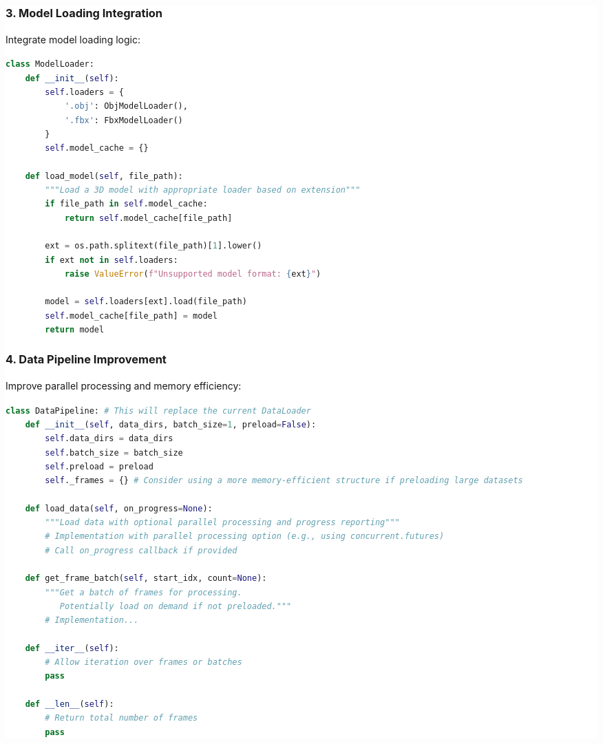 ### 3. Model Loading Integration

Integrate model loading logic:

```python
class ModelLoader:
    def __init__(self):
        self.loaders = {
            '.obj': ObjModelLoader(),
            '.fbx': FbxModelLoader()
        }
        self.model_cache = {}
        
    def load_model(self, file_path):
        """Load a 3D model with appropriate loader based on extension"""
        if file_path in self.model_cache:
            return self.model_cache[file_path]
            
        ext = os.path.splitext(file_path)[1].lower()
        if ext not in self.loaders:
            raise ValueError(f"Unsupported model format: {ext}")
            
        model = self.loaders[ext].load(file_path)
        self.model_cache[file_path] = model
        return model
```

### 4. Data Pipeline Improvement

Improve parallel processing and memory efficiency:

```python
class DataPipeline: # This will replace the current DataLoader
    def __init__(self, data_dirs, batch_size=1, preload=False):
        self.data_dirs = data_dirs
        self.batch_size = batch_size
        self.preload = preload
        self._frames = {} # Consider using a more memory-efficient structure if preloading large datasets
        
    def load_data(self, on_progress=None):
        """Load data with optional parallel processing and progress reporting"""
        # Implementation with parallel processing option (e.g., using concurrent.futures)
        # Call on_progress callback if provided
        
    def get_frame_batch(self, start_idx, count=None):
        """Get a batch of frames for processing.
           Potentially load on demand if not preloaded."""
        # Implementation...

    def __iter__(self):
        # Allow iteration over frames or batches
        pass

    def __len__(self):
        # Return total number of frames
        pass
```
